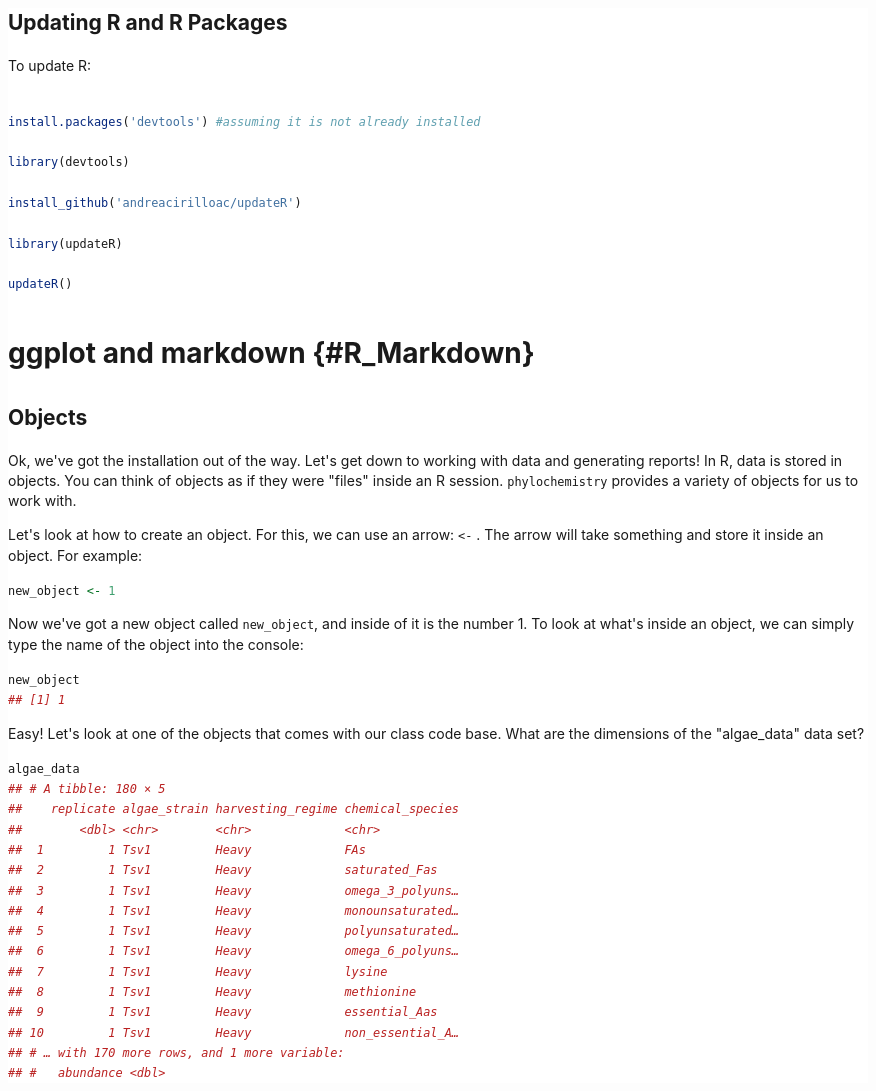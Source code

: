 ## Updating R and R Packages


To update R:


```r

install.packages('devtools') #assuming it is not already installed

library(devtools)

install_github('andreacirilloac/updateR')

library(updateR)

updateR()
```





# ggplot and markdown {#R_Markdown}

## Objects

Ok, we've got the installation out of the way. Let's get down to working with data and generating reports! In R, data is stored in objects. You can think of objects as if they were "files" inside an R session. `phylochemistry` provides a variety of objects for us to work with.


Let's look at how to create an object. For this, we can use an arrow: `<-` . The arrow will take something and store it inside an object. For example:


```r
new_object <- 1
```

Now we've got a new object called `new_object`, and inside of it is the number 1. To look at what's inside an object, we can simply type the name of the object into the console:


```r
new_object
## [1] 1
```

Easy! Let's look at one of the objects that comes with our class code base. What are the dimensions of the "algae_data" data set?


```r
algae_data
## # A tibble: 180 × 5
##    replicate algae_strain harvesting_regime chemical_species
##        <dbl> <chr>        <chr>             <chr>           
##  1         1 Tsv1         Heavy             FAs             
##  2         1 Tsv1         Heavy             saturated_Fas   
##  3         1 Tsv1         Heavy             omega_3_polyuns…
##  4         1 Tsv1         Heavy             monounsaturated…
##  5         1 Tsv1         Heavy             polyunsaturated…
##  6         1 Tsv1         Heavy             omega_6_polyuns…
##  7         1 Tsv1         Heavy             lysine          
##  8         1 Tsv1         Heavy             methionine      
##  9         1 Tsv1         Heavy             essential_Aas   
## 10         1 Tsv1         Heavy             non_essential_A…
## # … with 170 more rows, and 1 more variable:
## #   abundance <dbl>
```